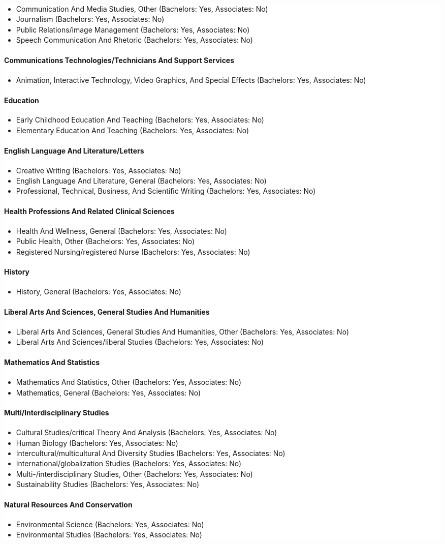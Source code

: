 - Communication And Media Studies, Other (Bachelors: Yes, Associates: No)
- Journalism (Bachelors: Yes, Associates: No)
- Public Relations/image Management (Bachelors: Yes, Associates: No)
- Speech Communication And Rhetoric (Bachelors: Yes, Associates: No)

#### Communications Technologies/Technicians And Support Services

- Animation, Interactive Technology, Video Graphics, And Special Effects (Bachelors: Yes, Associates: No)

#### Education

- Early Childhood Education And Teaching (Bachelors: Yes, Associates: No)
- Elementary Education And Teaching (Bachelors: Yes, Associates: No)

#### English Language And Literature/Letters

- Creative Writing (Bachelors: Yes, Associates: No)
- English Language And Literature, General (Bachelors: Yes, Associates: No)
- Professional, Technical, Business, And Scientific Writing (Bachelors: Yes, Associates: No)

#### Health Professions And Related Clinical Sciences

- Health And Wellness, General (Bachelors: Yes, Associates: No)
- Public Health, Other (Bachelors: Yes, Associates: No)
- Registered Nursing/registered Nurse (Bachelors: Yes, Associates: No)

#### History

- History, General (Bachelors: Yes, Associates: No)

#### Liberal Arts And Sciences, General Studies And Humanities

- Liberal Arts And Sciences, General Studies And Humanities, Other (Bachelors: Yes, Associates: No)
- Liberal Arts And Sciences/liberal Studies (Bachelors: Yes, Associates: No)

#### Mathematics And Statistics

- Mathematics And Statistics, Other (Bachelors: Yes, Associates: No)
- Mathematics, General (Bachelors: Yes, Associates: No)

#### Multi/Interdisciplinary Studies

- Cultural Studies/critical Theory And Analysis (Bachelors: Yes, Associates: No)
- Human Biology (Bachelors: Yes, Associates: No)
- Intercultural/multicultural And Diversity Studies (Bachelors: Yes, Associates: No)
- International/globalization Studies (Bachelors: Yes, Associates: No)
- Multi-/interdisciplinary Studies, Other (Bachelors: Yes, Associates: No)
- Sustainability Studies (Bachelors: Yes, Associates: No)

#### Natural Resources And Conservation

- Environmental Science (Bachelors: Yes, Associates: No)
- Environmental Studies (Bachelors: Yes, Associates: No)
